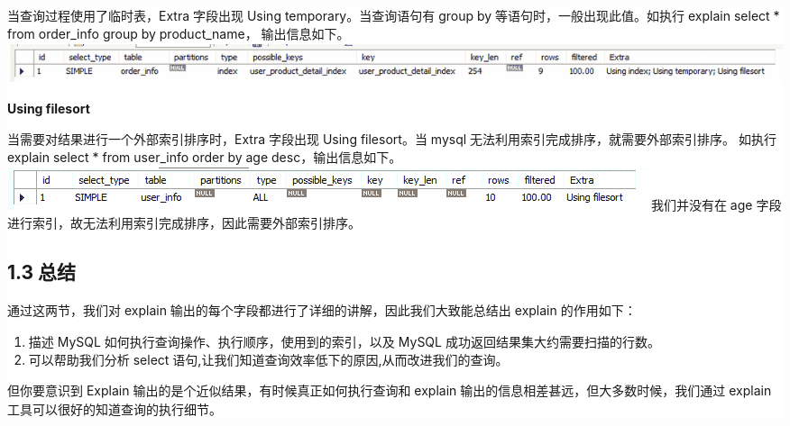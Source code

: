 当查询过程使用了临时表，Extra 字段出现 Using temporary。当查询语句有 group by 等语句时，一般出现此值。如执行 explain select * from order_info group by product_name， 输出信息如下。![](img/dd7ff3bb1e425023e12b27d8599a286e.png)

**Using filesort**

当需要对结果进行一个外部索引排序时，Extra 字段出现 Using filesort。当 mysql 无法利用索引完成排序，就需要外部索引排序。 如执行 explain select * from user_info order by age desc，输出信息如下。
![](img/e0f8f27d7869af5c44ce99f8af21e708.png)
我们并没有在 age 字段进行索引，故无法利用索引完成排序，因此需要外部索引排序。

## 1.3 总结

通过这两节，我们对 explain 输出的每个字段都进行了详细的讲解，因此我们大致能总结出 explain 的作用如下：

1.  描述 MySQL 如何执行查询操作、执行顺序，使用到的索引，以及 MySQL 成功返回结果集大约需要扫描的行数。
2.  可以帮助我们分析 select 语句,让我们知道查询效率低下的原因,从而改进我们的查询。

但你要意识到 Explain 输出的是个近似结果，有时候真正如何执行查询和 explain 输出的信息相差甚远，但大多数时候，我们通过 explain 工具可以很好的知道查询的执行细节。